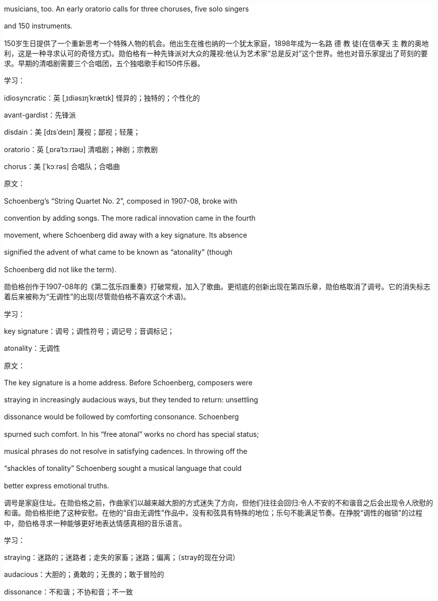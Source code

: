 musicians, too. An early oratorio calls for three choruses, five solo singers

and 150 instruments.

150岁生日提供了一个重新思考一个特殊人物的机会。他出生在维也纳的一个犹太家庭，1898年成为一名路 德 教 徒(在信奉天 主 教的奥地利，这是一种寻求认可的奇怪方式)。勋伯格有一种先锋派对大众的蔑视:他认为艺术家“总是反对”这个世界。他也对音乐家提出了苛刻的要求。早期的清唱剧需要三个合唱团，五个独唱歌手和150件乐器。

学习：

idiosyncratic：英 [ˌɪdiəsɪŋˈkrætɪk] 怪异的；独特的；个性化的

avant-gardist：先锋派

disdain：美 [dɪsˈdeɪn] 蔑视；鄙视；轻蔑；

oratorio：英 [ˌɒrəˈtɔːrɪəʊ] 清唱剧；神剧；宗教剧

chorus：美 [ˈkɔːrəs]  合唱队；合唱曲

原文：

Schoenberg’s “String Quartet No. 2”, composed in 1907-08, broke with

convention by adding songs. The more radical innovation came in the fourth

movement, where Schoenberg did away with a key signature. Its absence

signified the advent of what came to be known as “atonality” (though

Schoenberg did not like the term).

勋伯格创作于1907-08年的《第二弦乐四重奏》打破常规，加入了歌曲。更彻底的创新出现在第四乐章，勋伯格取消了调号。它的消失标志着后来被称为“无调性”的出现(尽管勋伯格不喜欢这个术语)。

学习：

key signature：调号；调性符号；调记号；音调标记；

atonality：无调性

原文：

The key signature is a home address. Before Schoenberg, composers were

straying in increasingly audacious ways, but they tended to return: unsettling

dissonance would be followed by comforting consonance. Schoenberg

spurned such comfort. In his “free atonal” works no chord has special status;

musical phrases do not resolve in satisfying cadences. In throwing off the

“shackles of tonality” Schoenberg sought a musical language that could

better express emotional truths.

调号是家庭住址。在勋伯格之前，作曲家们以越来越大胆的方式迷失了方向，但他们往往会回归:令人不安的不和谐音之后会出现令人欣慰的和谐。勋伯格拒绝了这种安慰。在他的“自由无调性”作品中，没有和弦具有特殊的地位；乐句不能满足节奏。在挣脱“调性的枷锁”的过程中，勋伯格寻求一种能够更好地表达情感真相的音乐语言。

学习：

straying：迷路的；迷路者；走失的家畜；迷路；偏离；（stray的现在分词）          

audacious：大胆的；勇敢的；无畏的；敢于冒险的

dissonance：不和谐；不协和音；不一致
